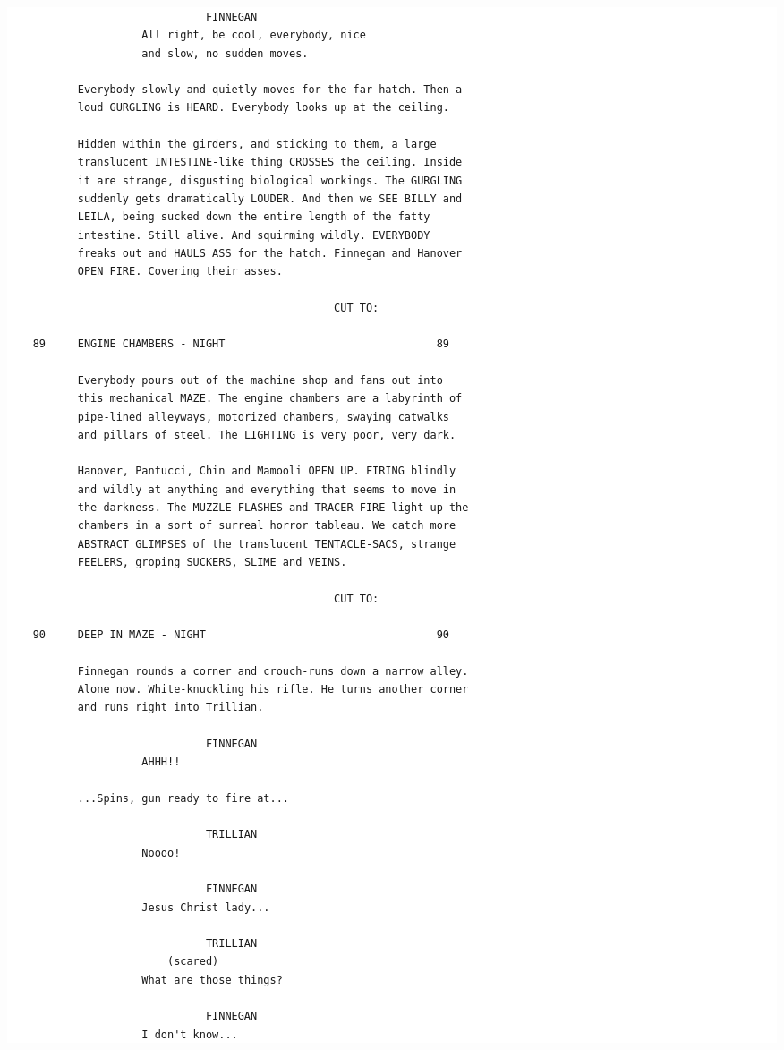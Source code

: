                                    FINNEGAN
                         All right, be cool, everybody, nice
                         and slow, no sudden moves.

               Everybody slowly and quietly moves for the far hatch. Then a
               loud GURGLING is HEARD. Everybody looks up at the ceiling. 

               Hidden within the girders, and sticking to them, a large
               translucent INTESTINE-like thing CROSSES the ceiling. Inside
               it are strange, disgusting biological workings. The GURGLING
               suddenly gets dramatically LOUDER. And then we SEE BILLY and
               LEILA, being sucked down the entire length of the fatty
               intestine. Still alive. And squirming wildly. EVERYBODY
               freaks out and HAULS ASS for the hatch. Finnegan and Hanover
               OPEN FIRE. Covering their asses.

                                                       CUT TO:

        89     ENGINE CHAMBERS - NIGHT                                 89

               Everybody pours out of the machine shop and fans out into
               this mechanical MAZE. The engine chambers are a labyrinth of
               pipe-lined alleyways, motorized chambers, swaying catwalks
               and pillars of steel. The LIGHTING is very poor, very dark.

               Hanover, Pantucci, Chin and Mamooli OPEN UP. FIRING blindly
               and wildly at anything and everything that seems to move in
               the darkness. The MUZZLE FLASHES and TRACER FIRE light up the
               chambers in a sort of surreal horror tableau. We catch more
               ABSTRACT GLIMPSES of the translucent TENTACLE-SACS, strange
               FEELERS, groping SUCKERS, SLIME and VEINS.

                                                       CUT TO:

        90     DEEP IN MAZE - NIGHT                                    90

               Finnegan rounds a corner and crouch-runs down a narrow alley.
               Alone now. White-knuckling his rifle. He turns another corner
               and runs right into Trillian.

                                   FINNEGAN
                         AHHH!!

               ...Spins, gun ready to fire at...

                                   TRILLIAN
                         Noooo!

                                   FINNEGAN
                         Jesus Christ lady...

                                   TRILLIAN
                             (scared)
                         What are those things?

                                   FINNEGAN
                         I don't know...
